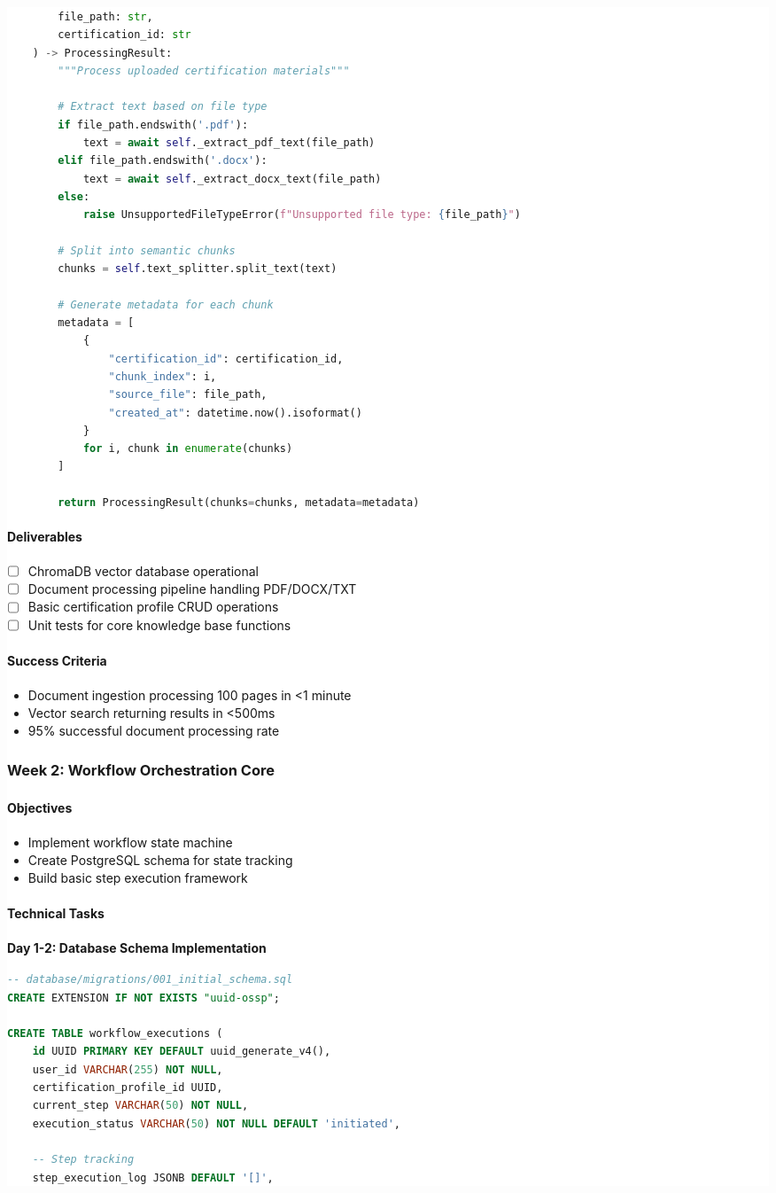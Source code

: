 ```python
        file_path: str, 
        certification_id: str
    ) -> ProcessingResult:
        """Process uploaded certification materials"""
        
        # Extract text based on file type
        if file_path.endswith('.pdf'):
            text = await self._extract_pdf_text(file_path)
        elif file_path.endswith('.docx'):
            text = await self._extract_docx_text(file_path)
        else:
            raise UnsupportedFileTypeError(f"Unsupported file type: {file_path}")
        
        # Split into semantic chunks
        chunks = self.text_splitter.split_text(text)
        
        # Generate metadata for each chunk
        metadata = [
            {
                "certification_id": certification_id,
                "chunk_index": i,
                "source_file": file_path,
                "created_at": datetime.now().isoformat()
            }
            for i, chunk in enumerate(chunks)
        ]
        
        return ProcessingResult(chunks=chunks, metadata=metadata)
```

#### Deliverables
- [ ] ChromaDB vector database operational
- [ ] Document processing pipeline handling PDF/DOCX/TXT
- [ ] Basic certification profile CRUD operations
- [ ] Unit tests for core knowledge base functions

#### Success Criteria
- Document ingestion processing 100 pages in <1 minute
- Vector search returning results in <500ms
- 95% successful document processing rate

### Week 2: Workflow Orchestration Core

#### Objectives
- Implement workflow state machine
- Create PostgreSQL schema for state tracking
- Build basic step execution framework

#### Technical Tasks

**Day 1-2: Database Schema Implementation**
```sql
-- database/migrations/001_initial_schema.sql
CREATE EXTENSION IF NOT EXISTS "uuid-ossp";

CREATE TABLE workflow_executions (
    id UUID PRIMARY KEY DEFAULT uuid_generate_v4(),
    user_id VARCHAR(255) NOT NULL,
    certification_profile_id UUID,
    current_step VARCHAR(50) NOT NULL,
    execution_status VARCHAR(50) NOT NULL DEFAULT 'initiated',
    
    -- Step tracking
    step_execution_log JSONB DEFAULT '[]',
```